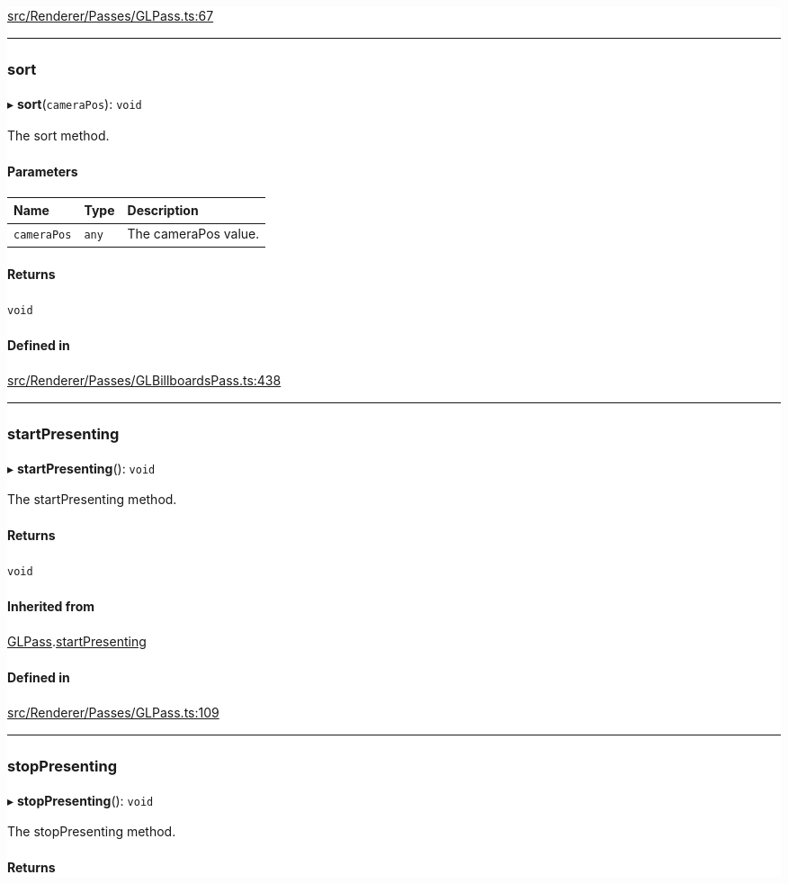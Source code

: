 [src/Renderer/Passes/GLPass.ts:67](https://github.com/ZeaInc/zea-engine/blob/bfc726cd6/src/Renderer/Passes/GLPass.ts#L67)

___

### sort

▸ **sort**(`cameraPos`): `void`

The sort method.

#### Parameters

| Name | Type | Description |
| :------ | :------ | :------ |
| `cameraPos` | `any` | The cameraPos value. |

#### Returns

`void`

#### Defined in

[src/Renderer/Passes/GLBillboardsPass.ts:438](https://github.com/ZeaInc/zea-engine/blob/bfc726cd6/src/Renderer/Passes/GLBillboardsPass.ts#L438)

___

### startPresenting

▸ **startPresenting**(): `void`

The startPresenting method.

#### Returns

`void`

#### Inherited from

[GLPass](Renderer_Passes_GLPass.GLPass).[startPresenting](Renderer_Passes_GLPass.GLPass#startpresenting)

#### Defined in

[src/Renderer/Passes/GLPass.ts:109](https://github.com/ZeaInc/zea-engine/blob/bfc726cd6/src/Renderer/Passes/GLPass.ts#L109)

___

### stopPresenting

▸ **stopPresenting**(): `void`

The stopPresenting method.

#### Returns
